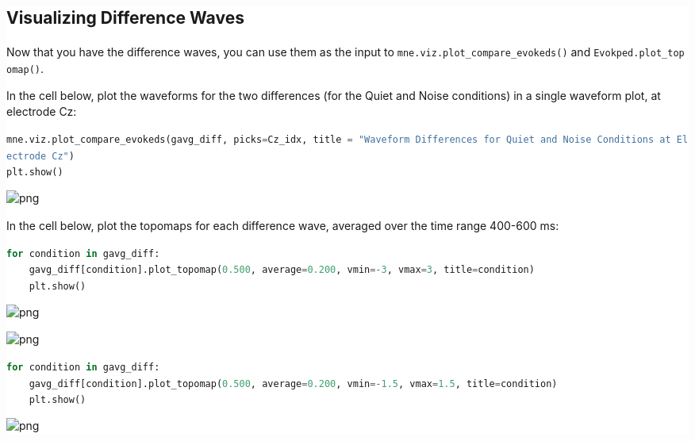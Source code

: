 ## Visualizing Difference Waves

Now that you have the difference waves, you can use them as the input to `mne.viz.plot_compare_evokeds()` and `Evokped.plot_topomap()`. 

In the cell below, plot the waveforms for the two differences (for the Quiet and Noise conditions) in a single waveform plot, at electrode Cz:


```python
mne.viz.plot_compare_evokeds(gavg_diff, picks=Cz_idx, title = "Waveform Differences for Quiet and Noise Conditions at Electrode Cz")
plt.show()
```




    
![png](Project_2_files/Project_2_48_0.png)
    



In the cell below, plot the topomaps for each difference wave, averaged over the time range 400-600 ms:


```python
for condition in gavg_diff:
    gavg_diff[condition].plot_topomap(0.500, average=0.200, vmin=-3, vmax=3, title=condition)
    plt.show()
```




    
![png](Project_2_files/Project_2_50_0.png)
    






    
![png](Project_2_files/Project_2_50_1.png)
    




```python
for condition in gavg_diff:
    gavg_diff[condition].plot_topomap(0.500, average=0.200, vmin=-1.5, vmax=1.5, title=condition)
    plt.show()
```




    
![png](Project_2_files/Project_2_51_0.png)
    

